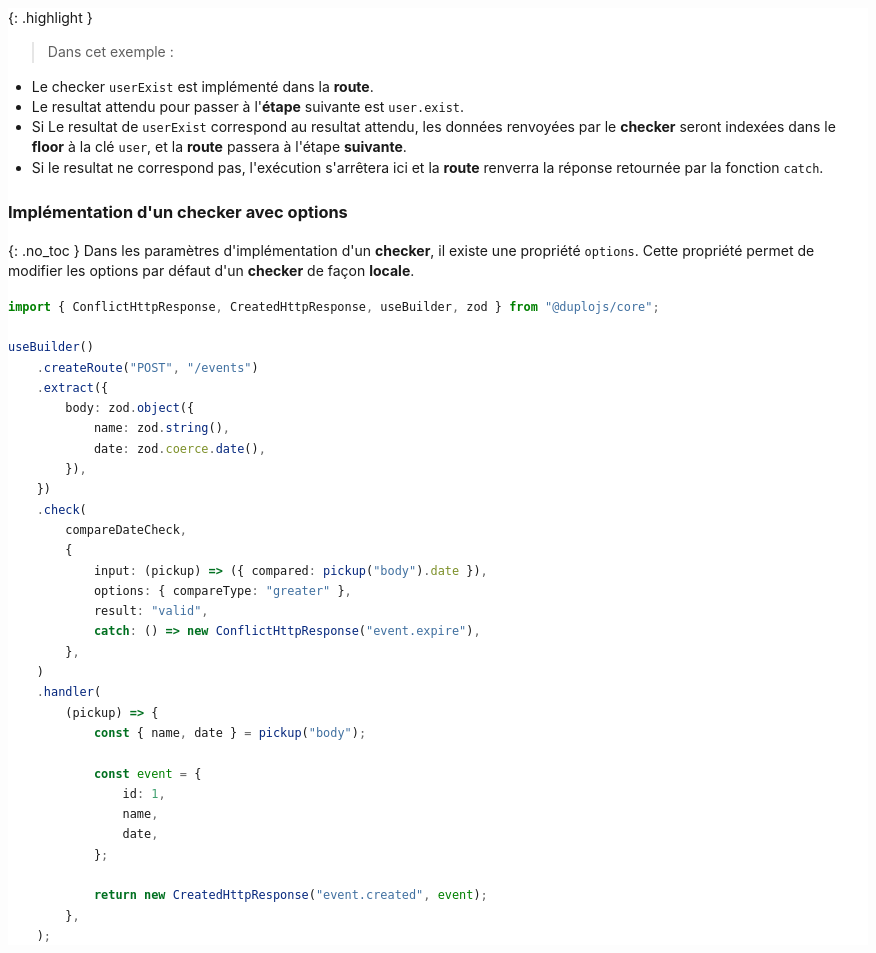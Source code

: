 {: .highlight }
>Dans cet exemple :
><div markdown="block">
- Le checker `userExist` est implémenté dans la **route**.
- Le resultat attendu pour passer à l'**étape** suivante est `user.exist`.
- Si Le resultat de `userExist` correspond au resultat attendu, les données renvoyées par le **checker** seront indexées dans le **floor** à la clé `user`, et la **route** passera à l'étape **suivante**.
- Si le resultat ne correspond pas, l'exécution s'arrêtera ici et la **route** renverra la réponse retournée par la fonction `catch`.
></div>

### Implémentation d'un checker avec options
{: .no_toc }
Dans les paramètres d'implémentation d'un **checker**, il existe une propriété `options`. Cette propriété permet de modifier les options par défaut d'un **checker** de façon **locale**.

```ts
import { ConflictHttpResponse, CreatedHttpResponse, useBuilder, zod } from "@duplojs/core";

useBuilder()
    .createRoute("POST", "/events")
    .extract({
        body: zod.object({
            name: zod.string(),
            date: zod.coerce.date(),
        }),
    })
    .check(
        compareDateCheck,
        {
            input: (pickup) => ({ compared: pickup("body").date }),
            options: { compareType: "greater" },
            result: "valid",
            catch: () => new ConflictHttpResponse("event.expire"),
        },
    )
    .handler(
        (pickup) => {
            const { name, date } = pickup("body");

            const event = {
                id: 1,
                name,
                date,
            };

            return new CreatedHttpResponse("event.created", event);
        },
    );
```
